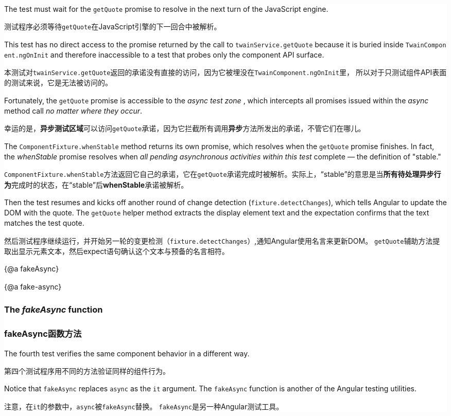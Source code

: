 The test must wait for the `getQuote` promise to resolve in the next turn of the JavaScript engine.

测试程序必须等待`getQuote`在JavaScript引擎的下一回合中被解析。

This test has no direct access to the promise returned by the call to `twainService.getQuote`
because it is buried inside `TwainComponent.ngOnInit` and therefore inaccessible to a test that
probes only the component API surface.

本测试对`twainService.getQuote`返回的承诺没有直接的访问，因为它被埋没在`TwainComponent.ngOnInit`里，
所以对于只测试组件API表面的测试来说，它是无法被访问的。

Fortunately, the `getQuote` promise is accessible to the _async test zone_ ,
which intercepts all promises issued within the _async_ method call _no matter where they occur_.

幸运的是，**异步测试区域**可以访问`getQuote`承诺，因为它拦截所有调用**异步**方法所发出的承诺，不管它们在哪儿。

The `ComponentFixture.whenStable` method returns its own promise, which resolves when the `getQuote` promise finishes.
In fact, the _whenStable_ promise resolves when _all pending asynchronous activities within this test_ complete &mdash; the definition of "stable."

`ComponentFixture.whenStable`方法返回它自己的承诺，它在`getQuote`承诺完成时被解析。实际上，“stable”的意思是当**所有待处理异步行为**完成时的状态，在“stable”后**whenStable**承诺被解析。

Then the test resumes and kicks off another round of change detection (`fixture.detectChanges`),
which tells Angular to update the DOM with the quote.
The `getQuote` helper method extracts the display element text and the expectation confirms that the text matches the test quote.

然后测试程序继续运行，并开始另一轮的变更检测（`fixture.detectChanges`）,通知Angular使用名言来更新DOM。
`getQuote`辅助方法提取出显示元素文本，然后expect语句确认这个文本与预备的名言相符。


{@a fakeAsync}


{@a fake-async}


### The _fakeAsync_ function

### **fakeAsync**函数方法

The fourth test verifies the same component behavior in a different way.

第四个测试程序用不同的方法验证同样的组件行为。


<code-example path="testing/src/app/shared/twain.component.spec.ts" region="fake-async-test" title="src/app/shared/twain.component.spec.ts (fakeAsync test)" linenums="false">

</code-example>



Notice that `fakeAsync` replaces `async` as the `it` argument.
The `fakeAsync` function is another of the Angular testing utilities.

注意，在`it`的参数中，`async`被`fakeAsync`替换。
`fakeAsync`是另一种Angular测试工具。
